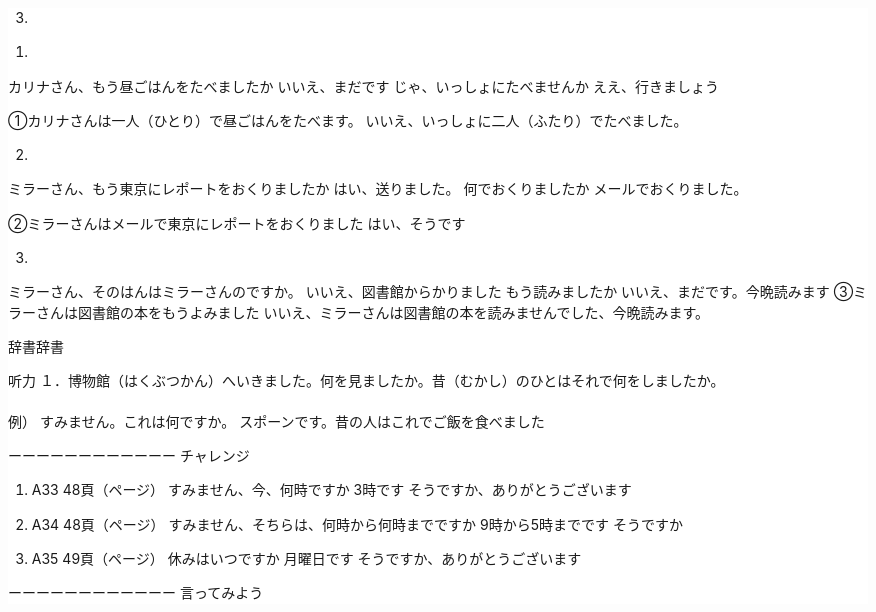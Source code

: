 3.
1)
カリナさん、もう昼ごはんをたべましたか
いいえ、まだです
じゃ、いっしょにたべませんか
ええ、行きましょう

①カリナさんは一人（ひとり）で昼ごはんをたべます。
いいえ、いっしょに二人（ふたり）でたべました。

2)
ミラーさん、もう東京にレポートをおくりましたか
はい、送りました。
何でおくりましたか
メールでおくりました。

②ミラーさんはメールで東京にレポートをおくりました
はい、そうです

3)
ミラーさん、そのはんはミラーさんのですか。
いいえ、図書館からかりました
もう読みましたか
いいえ、まだです。今晩読みます
③ミラーさんは図書館の本をもうよみました
いいえ、ミラーさんは図書館の本を読みませんでした、今晩読みます。

辞書辞書

听力
１．博物館（はくぶつかん）へいきました。何を見ましたか。昔（むかし）のひとはそれで何をしましたか。
　　　　　　　　　　　　　　　　　　　　　　　　　　　　　　　　　　　　　　　　　　　　　　　　　　　　　　　　　　　　　　　　　　　　　　　　　　　　　　　　　　　　　　　　　　　　　　　　　　　　　　　　　　　　　　　　　　　　　　　　　　　　　　　　　　　　　　　　　　　　　　　　　　　　　　　　　　　　　　　　　　　　　　　　　　　　　　　　　　　　　　　　　　　　　　　　　　　　　　　　　　　　　　　　　　　　　　　　　　　　　　　　　　　　　　　　　　　　　　　　　　　　　　　　　　　　　　　　　　　　　　　　　　　　　　　　　　　　　　　　　　　　　　　　　　　　　　　　　　　　　　　　　　　　　　　　　　　　　　　　　　　　　　　　　　　　　　　　　　　　　　　　　　　　　　　　　　　　　　　　　　　　　　　　　　　　　　　　　　　　　　　　　　　　　　　　　　　　　　　　　　　　　　　　　　　　　　　　　　　　　　　　　　　　　　　　　　　　　　　　　　　　　　　　　　　　　　　　　　　　　　　　　　　　　　　　　　　　　　　　　　　　　　　　　　　　　　　　　　　　　　　　　　　　　　　　　　　　　　　　　　　　　　　　　　　　　　　　　　　　　　　　　　　　　　　　　　　　　　　　　　　　　　　　　　　　　　　　　　　　　　　　　　　　　　　　　　　　　　　　　　　　　　　　　　　　　　　　　　　　　　　　　　　　　　　　　　　　　　　　　　　　　　　　　　　　　　　　　　　　　　　　　　　　　　　　　　　　　　　　　　　　　　　　　　　　　　　　　　　　　　　　　　　　　　　　　　　　　　　　　　　　　　　　　　　　　　　　　　　　　　　　　　　　　　　　　　　　　　　　　　　　　　　　　　　　　　　　　　　　　　　　　　　　　　　　　　　　　　　　　　　　　　　　　　　　　　　　　　　　　　　　　　　　　　　　　　　　　　　　　　　　　　　　　　　　　　　　　　　　　　　　　　　　　　　　　　　　　　　　　　　　　　　　　　　　　　　　　　　　　　　　　　　　　　　　　　　　　　　　　　　　　　　　　　　　　　　　　　　　　　　　　　　　　　　　　　　　　　　　　　　　　　　　　　　　　　　　　　　　　　　　　　　　　　　　　　　　　　　　　　　　　　　　　　　　　　　　　　　　　　　　　　　　　　　　　　　　　　　　　　　　　　　　　　　　　　　　　　　　　　　　　　　　　　　　　　　　　　　　　　　　　　　　　　　　　　　　　　　　　　　　　　　　　　　　　　　　　　　　　　　　　　　　　　　　　　　　　　　　　　　　　　　　　　　　　　　　　　　　　　　　　　　　　　　　　　　　　　　　　　　　　　　　　　　　　　　　　　　　　　　　　　　　　　　　　　　　　　　　　　　　　　　　　　　　　　　　　　　　　　　　　　　　　　　　　　　　　　　　　　　　　　　　　　　　　　　　　　　　　　　　　　　　　　　　　　　　　　　　　　　　　　　　　　　　　　　　　　　　　　　　　　　　　　　　　　　　　　　　　　　　　　　　　　　　　　　　　　　　　　　　　　　　　　　　　　　　　　　　　　　　　　　　　　　　　　　　　　　　　　　　　　　　　　　　　　　　　　　　　　　　　　　　　　　　　　　　　　　　　　　　　　　　　　　　　　　　　　　　　　　　　　　　　　　　　　　　　　　　　　　　　　　　　　　　　　　　　　　　　　　　　　　　　　　　　　　　　　　　　　　　　　　　　　　　　　　　　　　　　　　　　　　　　　　　　　　　　　　　　　　　　　　　　　　　　　　　　　　　　　　　　　　　　　　　　　　　　　　　　　　　　　　　　　　　　　　　　　　　　　　　　　　　　　　　　　　　　　　　　　　　　　　　　　　　　　　　　　　　　　　　　　　　　　　　　　　　　　　　　　　　　　　　　　　　　　　　　　　　　　　　　　　　　　　　　　　　　　　　　　　　　　　　　　　　　　　　　　　　　　　　　　　　　　　　　　　　　　　　　　　　　　　　　　　　　　　　　　　　　　　　　　　　　　　　　　　　　　　　　　　　　　　　　　　　　　　　　　　　　　　　　　　　　　　　　　　　　　　　　　　　　　　　　　　　　　　　　　　　　　　　　　　　　　　　　　　　　　　　　　　　　　　　　　　　　　　　　　　　　　　　　　　　　　　　　　　　　　　　　　　　　　　　　　　　　　　　　　　　　　　　　　　　　　　　　　　　　　　　　　　　　　　　　　　　　　　　　　　　　　　　　　　　　　　　　　　　　　　　　　　　　　　　　　　　　　　　　　　　　　　　　　　　　　　　　　　　　　　　　　　　　　　　　　　　　　　　　　　　　　　　　　　　　　　　　　　　　　　　　　　　　　　　　　　　　　　　　　　　　　　　　　　　　　　　　　　　　　　　　　　　　　　　　　　　　　　　　　　　　　　　　　　　　　　　　　　　　　　　　　　　　　　　　　　　　　　　　　　　　　　　　　　　　　　　　　　　　　　　　　　　　　　　　　　　　　　　　　　　　　　　　　　　　　　　　　　　　　　　　　　　　　　　　　　　　　　　　　　　　　　　　　　　　　　　　　　　　　　　　　　　　　　　　　　　　　　　　　　　　　　　　　　　　　　　　　　　　　　　　　　　　　　　　　　　　　　　　　　　　　　　　　　　　　　　　　　　　　　　　　　　　　　　　　
例）
すみません。これは何ですか。
スポーンです。昔の人はこれでご飯を食べました



ーーーーーーーーーーーー
チャレンジ

1. A33  48頁（ページ）
すみません、今、何時ですか
3時です
そうですか、ありがとうございます

2. A34  48頁（ページ）
すみません、そちらは、何時から何時までですか
9時から5時までです
そうですか

3. A35  49頁（ページ）
休みはいつですか
月曜日です
そうですか、ありがとうございます

ーーーーーーーーーーーー
言ってみよう
